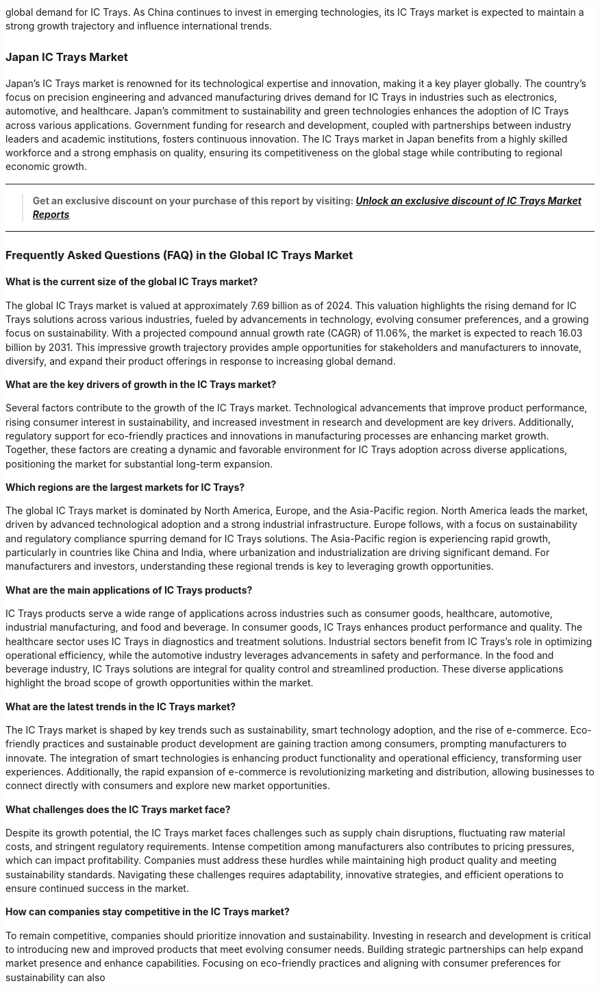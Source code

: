 global demand for IC Trays. As China continues to invest in emerging technologies, its IC Trays market is expected to maintain a strong growth trajectory and influence international trends.</p><h3>Japan IC Trays Market</h3><p>Japan&rsquo;s IC Trays market is renowned for its technological expertise and innovation, making it a key player globally. The country&rsquo;s focus on precision engineering and advanced manufacturing drives demand for IC Trays in industries such as electronics, automotive, and healthcare. Japan&rsquo;s commitment to sustainability and green technologies enhances the adoption of IC Trays across various applications. Government funding for research and development, coupled with partnerships between industry leaders and academic institutions, fosters continuous innovation. The IC Trays market in Japan benefits from a highly skilled workforce and a strong emphasis on quality, ensuring its competitiveness on the global stage while contributing to regional economic growth.</p><hr /><blockquote><p><strong>Get an exclusive discount on your purchase of this report by visiting: <em><a href="://marketresearchpulse.com/ask-for-discount/51444?utm_source=Github&amp;utm_medium=028">Unlock an exclusive discount of IC Trays Market Reports</a></em>&nbsp;</strong></p></blockquote><hr /><h3>Frequently Asked Questions (FAQ) in the Global IC Trays Market</h3><p><strong>What is the current size of the global IC Trays market?</strong></p><p>The global IC Trays market is valued at approximately 7.69 billion as of 2024. This valuation highlights the rising demand for IC Trays solutions across various industries, fueled by advancements in technology, evolving consumer preferences, and a growing focus on sustainability. With a projected compound annual growth rate (CAGR) of 11.06%, the market is expected to reach 16.03 billion by 2031. This impressive growth trajectory provides ample opportunities for stakeholders and manufacturers to innovate, diversify, and expand their product offerings in response to increasing global demand.</p><p><strong>What are the key drivers of growth in the IC Trays market?</strong></p><p>Several factors contribute to the growth of the IC Trays market. Technological advancements that improve product performance, rising consumer interest in sustainability, and increased investment in research and development are key drivers. Additionally, regulatory support for eco-friendly practices and innovations in manufacturing processes are enhancing market growth. Together, these factors are creating a dynamic and favorable environment for IC Trays adoption across diverse applications, positioning the market for substantial long-term expansion.</p><p><strong>Which regions are the largest markets for IC Trays?</strong></p><p>The global IC Trays market is dominated by North America, Europe, and the Asia-Pacific region. North America leads the market, driven by advanced technological adoption and a strong industrial infrastructure. Europe follows, with a focus on sustainability and regulatory compliance spurring demand for IC Trays solutions. The Asia-Pacific region is experiencing rapid growth, particularly in countries like China and India, where urbanization and industrialization are driving significant demand. For manufacturers and investors, understanding these regional trends is key to leveraging growth opportunities.</p><p><strong>What are the main applications of IC Trays products?</strong></p><p>IC Trays products serve a wide range of applications across industries such as consumer goods, healthcare, automotive, industrial manufacturing, and food and beverage. In consumer goods, IC Trays enhances product performance and quality. The healthcare sector uses IC Trays in diagnostics and treatment solutions. Industrial sectors benefit from IC Trays&rsquo;s role in optimizing operational efficiency, while the automotive industry leverages advancements in safety and performance. In the food and beverage industry, IC Trays solutions are integral for quality control and streamlined production. These diverse applications highlight the broad scope of growth opportunities within the market.</p><p><strong>What are the latest trends in the IC Trays market?</strong></p><p>The IC Trays market is shaped by key trends such as sustainability, smart technology adoption, and the rise of e-commerce. Eco-friendly practices and sustainable product development are gaining traction among consumers, prompting manufacturers to innovate. The integration of smart technologies is enhancing product functionality and operational efficiency, transforming user experiences. Additionally, the rapid expansion of e-commerce is revolutionizing marketing and distribution, allowing businesses to connect directly with consumers and explore new market opportunities.</p><p><strong>What challenges does the IC Trays market face?</strong></p><p>Despite its growth potential, the IC Trays market faces challenges such as supply chain disruptions, fluctuating raw material costs, and stringent regulatory requirements. Intense competition among manufacturers also contributes to pricing pressures, which can impact profitability. Companies must address these hurdles while maintaining high product quality and meeting sustainability standards. Navigating these challenges requires adaptability, innovative strategies, and efficient operations to ensure continued success in the market.</p><p><strong>How can companies stay competitive in the IC Trays market?</strong></p><p>To remain competitive, companies should prioritize innovation and sustainability. Investing in research and development is critical to introducing new and improved products that meet evolving consumer needs. Building strategic partnerships can help expand market presence and enhance capabilities. Focusing on eco-friendly practices and aligning with consumer preferences for sustainability can also